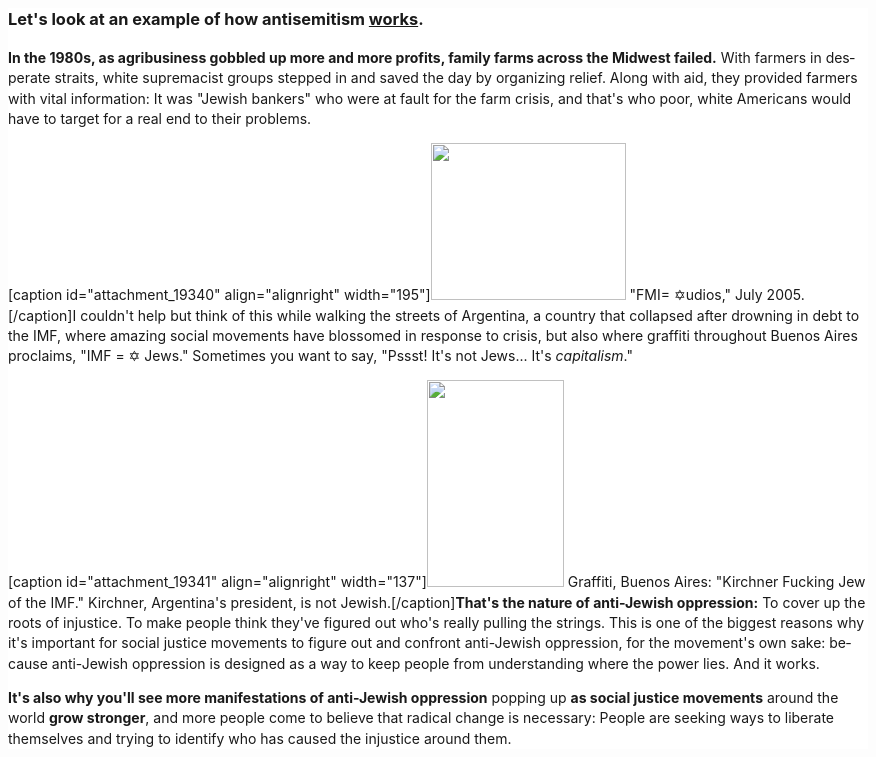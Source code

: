 </div></td></tr>


<tr><td style="vertical-align:top;">
<div class="commentary" lang="he">

</span></div></td>
 
<td style="vertical-align:top;">
<div class="english" lang="en">
<h3>Let's look at an example of how antisemitism <u>works</u>.</h3>
</div></td></tr>


<tr><td style="vertical-align:top;">
<div class="commentary" lang="he">

</span></div></td>
 
<td style="vertical-align:top;">
<div class="english" lang="en">
<strong>In the 1980s, as agribusiness gobbled up more and more profits, family farms across the Midwest failed.</strong> With farmers in desperate straits, white supremacist groups stepped in and saved the day by organizing relief. Along with aid, they provided farmers with vital information: It was "Jewish bankers" who were at fault for the farm crisis, and that's who poor, white Americans would have to target for a real end to their problems.
</div></td></tr>


<tr><td style="vertical-align:top;">
<div class="commentary" lang="he">

</span></div></td>
 
<td style="vertical-align:top;">
<div class="english" lang="en">
<span class="caption">[caption id="attachment_19340" align="alignright" width="195"]<a href="https://opensiddur.org/wp-content/uploads/2018/03/op-works1.jpg"><img src="https://opensiddur.org/wp-content/uploads/2018/03/op-works1.jpg" alt="" width="195" height="157" class="size-full wp-image-19340" /></a> "FMI= &#x2721;udios," July 2005.[/caption]</span>I couldn't help but think of this while walking the streets of Argentina, a country that collapsed after drowning in debt to the IMF, where amazing social movements have blossomed in response to crisis, but also where graffiti throughout Buenos Aires proclaims, "IMF = &#x2721; Jews." Sometimes you want to say, "Pssst! It's not Jews... It's <em>capitalism</em>."
</div></td></tr>


<tr><td style="vertical-align:top;">
<div class="commentary" lang="he">

</span></div></td> 

<td style="vertical-align:top;">
<div class="english" lang="en">
<span class="caption">[caption id="attachment_19341" align="alignright" width="137"]<a href="https://opensiddur.org/wp-content/uploads/2018/03/op-works2.jpg"><img src="https://opensiddur.org/wp-content/uploads/2018/03/op-works2.jpg" alt="" width="137" height="207" class="size-full wp-image-19341" /></a> Graffiti, Buenos Aires: "Kirchner Fucking Jew of the IMF." Kirchner, Argentina's president, is not Jewish.[/caption]</span><strong>That's the nature of anti-Jewish oppression:</strong> To cover up the roots of injustice. To make people think they've figured out who's really pulling the strings. This is one of the biggest reasons why it's important for social justice movements to figure out and confront anti-Jewish oppression, for the movement's own sake: because anti-Jewish oppression is designed as a way to keep people from understanding where the power lies. And it works.
</div></td></tr>


<tr><td style="vertical-align:top;">
<div class="commentary" lang="he">

</span></div></td>
 
<td style="vertical-align:top;">
<div class="english" lang="en">
<strong>It's also why you'll see more manifestations of anti-Jewish oppression</strong> popping up <strong>as social justice movements</strong> around the world <strong>grow stronger</strong>, and more people come to believe that radical change is necessary: People are seeking ways to liberate themselves and trying to identify who has caused the injustice around them.
</div></td></tr>
